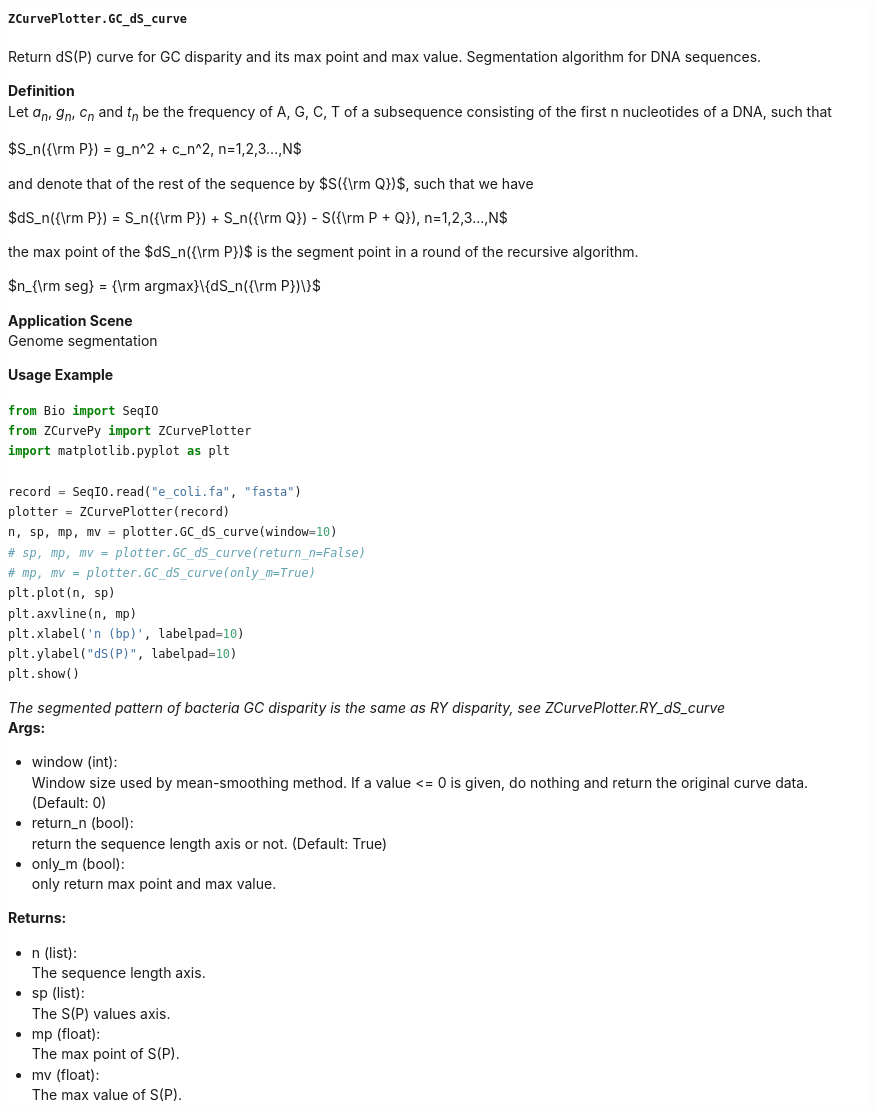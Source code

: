 #### `ZCurvePlotter.GC_dS_curve`
Return dS(P) curve for GC disparity and its max point and max value. Segmentation algorithm for DNA sequences.

**Definition**  
Let $a_n$, $g_n$, $c_n$ and $t_n$ be the frequency of A, G, C, T of a subsequence consisting of the first n nucleotides of a DNA, such that  

$S_n({\rm P}) = g_n^2 + c_n^2, n=1,2,3...,N$

and denote that of the rest of the sequence by $S({\rm Q})$, such that we have

$dS_n({\rm P}) = S_n({\rm P}) + S_n({\rm Q}) - S({\rm P + Q}), n=1,2,3...,N$

the max point of the $dS_n({\rm P})$ is the segment point in a round of the recursive algorithm.

$n_{\rm seg} = {\rm argmax}\{dS_n({\rm P})\}$

**Application Scene**  
Genome segmentation

**Usage Example**
```python
from Bio import SeqIO
from ZCurvePy import ZCurvePlotter
import matplotlib.pyplot as plt

record = SeqIO.read("e_coli.fa", "fasta")
plotter = ZCurvePlotter(record)
n, sp, mp, mv = plotter.GC_dS_curve(window=10)
# sp, mp, mv = plotter.GC_dS_curve(return_n=False)
# mp, mv = plotter.GC_dS_curve(only_m=True)
plt.plot(n, sp)
plt.axvline(n, mp)
plt.xlabel('n (bp)', labelpad=10)
plt.ylabel("dS(P)", labelpad=10)
plt.show()
```
*The segmented pattern of bacteria GC disparity is the same as RY disparity, see ZCurvePlotter.RY_dS_curve*  
**Args:**  
- window (int):  
  Window size used by mean-smoothing method. If a value <= 0 is given, do nothing and return the original curve data. (Default: 0)
- return_n (bool):  
  return the sequence length axis or not. (Default: True)  
- only_m (bool):  
  only return max point and max value.

**Returns:**  
- n (list):  
  The sequence length axis.
- sp (list):  
  The S(P) values axis.
- mp (float):  
  The max point of S(P).
- mv (float):  
  The max value of S(P).
